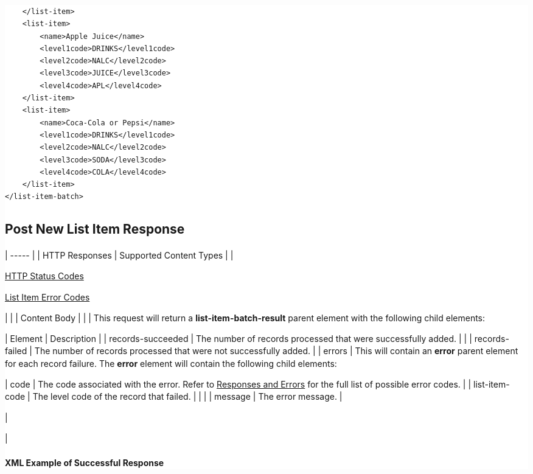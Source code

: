         </list-item>
        <list-item>
            <name>Apple Juice</name>
            <level1code>DRINKS</level1code>
            <level2code>NALC</level2code>
            <level3code>JUICE</level3code>
            <level4code>APL</level4code>
        </list-item>
        <list-item>
            <name>Coca-Cola or Pepsi</name>
            <level1code>DRINKS</level1code>
            <level2code>NALC</level2code>
            <level3code>SODA</level3code>
            <level4code>COLA</level4code>
        </list-item>
    </list-item-batch>

##  Post New List Item Response

| ----- |
|  HTTP Responses |  Supported Content Types |
|

[HTTP Status Codes][2]

[List Item Error Codes][3]

 |   |
|  Content Body |   |
|  This request will return a **list-item-batch-result** parent element with the following child elements:  

|  Element |  Description |
|  records-succeeded |  The number of records processed that were successfully added. |   |
|  records-failed |  The number of records processed that were not successfully added. |
|  errors |  This will contain an **error** parent element for each record failure. The **error** element will contain the following child elements:

|  code |  The code associated with the error. Refer to [Responses and Errors][3] for the full list of possible error codes. |
|  list-item-code |  The level code of the record that failed. |   | |
|  message |  The error message. |

 |

 |

####  XML Example of Successful Response


[1]: https://developer.concur.com/node/370#changecode
[2]: https://developer.concur.com/node/205
[3]: https://developer.concur.com/node/370#responses
[4]: /node/370#changecode